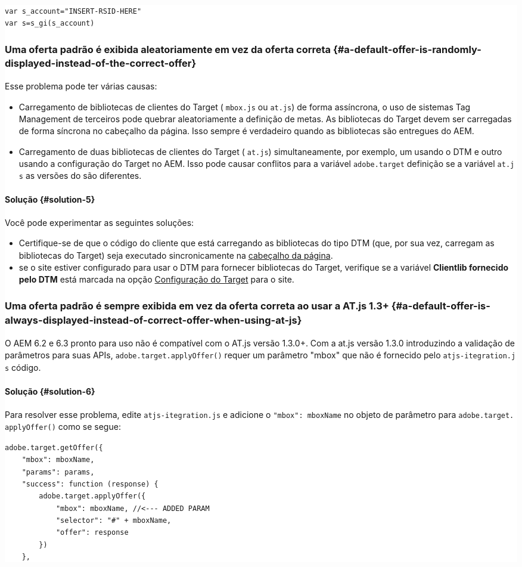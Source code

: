 ```
var s_account="INSERT-RSID-HERE"
var s=s_gi(s_account)
```

### Uma oferta padrão é exibida aleatoriamente em vez da oferta correta {#a-default-offer-is-randomly-displayed-instead-of-the-correct-offer}

Esse problema pode ter várias causas:

* Carregamento de bibliotecas de clientes do Target ( `mbox.js` ou `at.js`) de forma assíncrona, o uso de sistemas Tag Management de terceiros pode quebrar aleatoriamente a definição de metas. As bibliotecas do Target devem ser carregadas de forma síncrona no cabeçalho da página. Isso sempre é verdadeiro quando as bibliotecas são entregues do AEM.

* Carregamento de duas bibliotecas de clientes do Target ( `at.js`) simultaneamente, por exemplo, um usando o DTM e outro usando a configuração do Target no AEM. Isso pode causar conflitos para a variável `adobe.target` definição se a variável `at.js` as versões do são diferentes.

#### Solução {#solution-5}

Você pode experimentar as seguintes soluções:

* Certifique-se de que o código do cliente que está carregando as bibliotecas do tipo DTM (que, por sua vez, carregam as bibliotecas do Target) seja executado sincronicamente na [cabeçalho da página](/help/sites-developing/target.md#enabling-targeting-with-adobe-target-on-your-pages).
* se o site estiver configurado para usar o DTM para fornecer bibliotecas do Target, verifique se a variável **Clientlib fornecido pelo DTM** está marcada na opção [Configuração do Target](https://helpx.adobe.com/experience-manager/6-3/sites/administering/using/target-configuring.html) para o site.

### Uma oferta padrão é sempre exibida em vez da oferta correta ao usar a AT.js 1.3+ {#a-default-offer-is-always-displayed-instead-of-correct-offer-when-using-at-js}

O AEM 6.2 e 6.3 pronto para uso não é compatível com o AT.js versão 1.3.0+. Com a at.js versão 1.3.0 introduzindo a validação de parâmetros para suas APIs, `adobe.target.applyOffer()` requer um parâmetro &quot;mbox&quot; que não é fornecido pelo `atjs-itegration.js` código.

#### Solução {#solution-6}

Para resolver esse problema, edite `atjs-itegration.js` e adicione o `"mbox": mboxName` no objeto de parâmetro para `adobe.target.applyOffer()` como se segue:

```
adobe.target.getOffer({
    "mbox": mboxName,
    "params": params,
    "success": function (response) {
        adobe.target.applyOffer({
            "mbox": mboxName, //<--- ADDED PARAM
            "selector": "#" + mboxName,
            "offer": response
        })
    },
```
